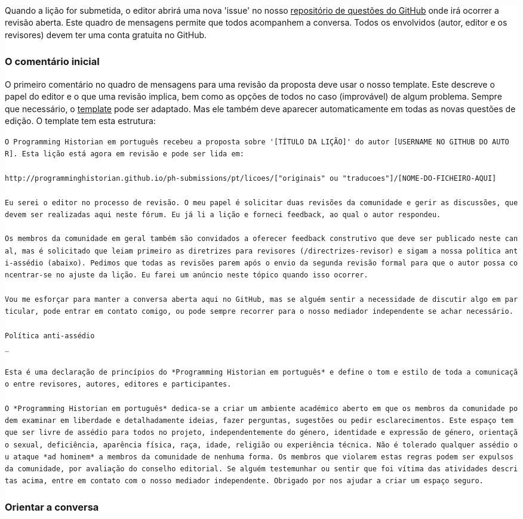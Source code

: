 Quando a lição for submetida, o editor abrirá uma nova 'issue' no nosso [repositório de questões do GitHub](https://github.com/programminghistorian/ph-submissions/issues) onde irá ocorrer a revisão aberta. Este quadro de mensagens permite que todos acompanhem a conversa. Todos os envolvidos (autor, editor e os revisores) devem ter uma conta gratuita no GitHub.

### O comentário inicial

O primeiro comentário no quadro de mensagens para uma revisão da proposta deve usar o nosso template. Este descreve o papel do editor e o que uma revisão implica, bem como as opções de todos no caso (improvável) de algum problema. Sempre que necessário, o [template](https://github.com/programminghistorian/ph-submissions/blob/gh-pages/.github/ISSUE_TEMPLATE) pode ser adaptado. Mas ele também deve aparecer automaticamente em todas as novas questões de edição. O template tem esta estrutura:

```
O Programming Historian em português recebeu a proposta sobre '[TÍTULO DA LIÇÃO]' do autor [USERNAME NO GITHUB DO AUTOR]. Esta lição está agora em revisão e pode ser lida em:

http://programminghistorian.github.io/ph-submissions/pt/licoes/["originais" ou "traducoes"]/[NOME-DO-FICHEIRO-AQUI]

Eu serei o editor no processo de revisão. O meu papel é solicitar duas revisões da comunidade e gerir as discussões, que devem ser realizadas aqui neste fórum. Eu já li a lição e forneci feedback, ao qual o autor respondeu.

Os membros da comunidade em geral também são convidados a oferecer feedback construtivo que deve ser publicado neste canal, mas é solicitado que leiam primeiro as diretrizes para revisores (/directrizes-revisor) e sigam a nossa política anti-assédio (abaixo). Pedimos que todas as revisões parem após o envio da segunda revisão formal para que o autor possa concentrar-se no ajuste da lição. Eu farei um anúncio neste tópico quando isso ocorrer.

Vou me esforçar para manter a conversa aberta aqui no GitHub, mas se alguém sentir a necessidade de discutir algo em particular, pode entrar em contato comigo, ou pode sempre recorrer para o nosso mediador independente se achar necessário.

Política anti-assédio
_

Esta é uma declaração de princípios do *Programming Historian em português* e define o tom e estilo de toda a comunicação entre revisores, autores, editores e participantes.

O *Programming Historian em português* dedica-se a criar um ambiente académico aberto em que os membros da comunidade podem examinar em liberdade e detalhadamente ideias, fazer perguntas, sugestões ou pedir esclarecimentos. Este espaço tem que ser livre de assédio para todos no projeto, independentemente do género, identidade e expressão de género, orientação sexual, deficiência, aparência física, raça, idade, religião ou experiência técnica. Não é tolerado qualquer assédio ou ataque *ad hominem* a membros da comunidade de nenhuma forma. Os membros que violarem estas regras podem ser expulsos da comunidade, por avaliação do conselho editorial. Se alguém testemunhar ou sentir que foi vítima das atividades descritas acima, entre em contato com o nosso mediador independente. Obrigado por nos ajudar a criar um espaço seguro.
```

### Orientar a conversa


[ph_repo]: https://github.com/programminghistorian/jekyll